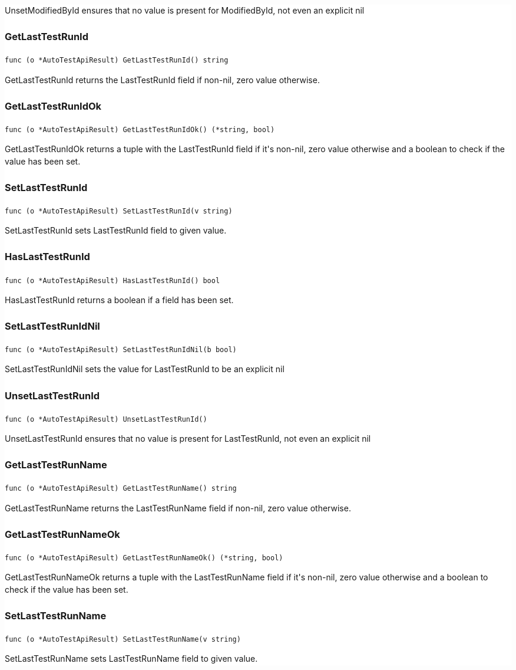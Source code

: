 UnsetModifiedById ensures that no value is present for ModifiedById, not even an explicit nil
### GetLastTestRunId

`func (o *AutoTestApiResult) GetLastTestRunId() string`

GetLastTestRunId returns the LastTestRunId field if non-nil, zero value otherwise.

### GetLastTestRunIdOk

`func (o *AutoTestApiResult) GetLastTestRunIdOk() (*string, bool)`

GetLastTestRunIdOk returns a tuple with the LastTestRunId field if it's non-nil, zero value otherwise
and a boolean to check if the value has been set.

### SetLastTestRunId

`func (o *AutoTestApiResult) SetLastTestRunId(v string)`

SetLastTestRunId sets LastTestRunId field to given value.

### HasLastTestRunId

`func (o *AutoTestApiResult) HasLastTestRunId() bool`

HasLastTestRunId returns a boolean if a field has been set.

### SetLastTestRunIdNil

`func (o *AutoTestApiResult) SetLastTestRunIdNil(b bool)`

 SetLastTestRunIdNil sets the value for LastTestRunId to be an explicit nil

### UnsetLastTestRunId
`func (o *AutoTestApiResult) UnsetLastTestRunId()`

UnsetLastTestRunId ensures that no value is present for LastTestRunId, not even an explicit nil
### GetLastTestRunName

`func (o *AutoTestApiResult) GetLastTestRunName() string`

GetLastTestRunName returns the LastTestRunName field if non-nil, zero value otherwise.

### GetLastTestRunNameOk

`func (o *AutoTestApiResult) GetLastTestRunNameOk() (*string, bool)`

GetLastTestRunNameOk returns a tuple with the LastTestRunName field if it's non-nil, zero value otherwise
and a boolean to check if the value has been set.

### SetLastTestRunName

`func (o *AutoTestApiResult) SetLastTestRunName(v string)`

SetLastTestRunName sets LastTestRunName field to given value.
